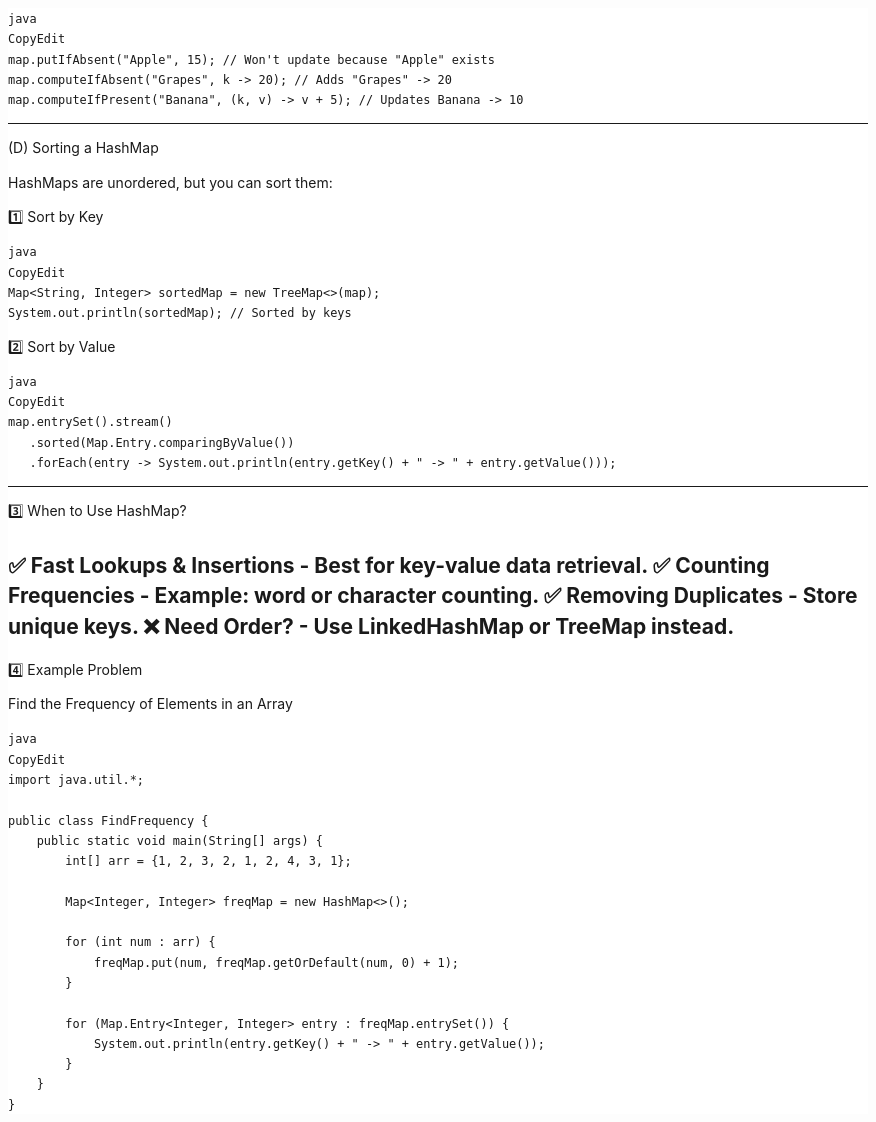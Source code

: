 ```
java
CopyEdit
map.putIfAbsent("Apple", 15); // Won't update because "Apple" exists
map.computeIfAbsent("Grapes", k -> 20); // Adds "Grapes" -> 20
map.computeIfPresent("Banana", (k, v) -> v + 5); // Updates Banana -> 10

```

---

(D) Sorting a HashMap

HashMaps are unordered, but you can sort them:

1️⃣ Sort by Key

```
java
CopyEdit
Map<String, Integer> sortedMap = new TreeMap<>(map);
System.out.println(sortedMap); // Sorted by keys

```

2️⃣ Sort by Value

```
java
CopyEdit
map.entrySet().stream()
   .sorted(Map.Entry.comparingByValue())
   .forEach(entry -> System.out.println(entry.getKey() + " -> " + entry.getValue()));

```

---

3️⃣ When to Use HashMap?

✅ Fast Lookups & Insertions - Best for key-value data retrieval.
✅ Counting Frequencies - Example: word or character counting.
✅ Removing Duplicates - Store unique keys.
❌ Need Order? - Use LinkedHashMap or TreeMap instead.
---

4️⃣ Example Problem


Find the Frequency of Elements in an Array

```
java
CopyEdit
import java.util.*;

public class FindFrequency {
    public static void main(String[] args) {
        int[] arr = {1, 2, 3, 2, 1, 2, 4, 3, 1};

        Map<Integer, Integer> freqMap = new HashMap<>();

        for (int num : arr) {
            freqMap.put(num, freqMap.getOrDefault(num, 0) + 1);
        }

        for (Map.Entry<Integer, Integer> entry : freqMap.entrySet()) {
            System.out.println(entry.getKey() + " -> " + entry.getValue());
        }
    }
}
```